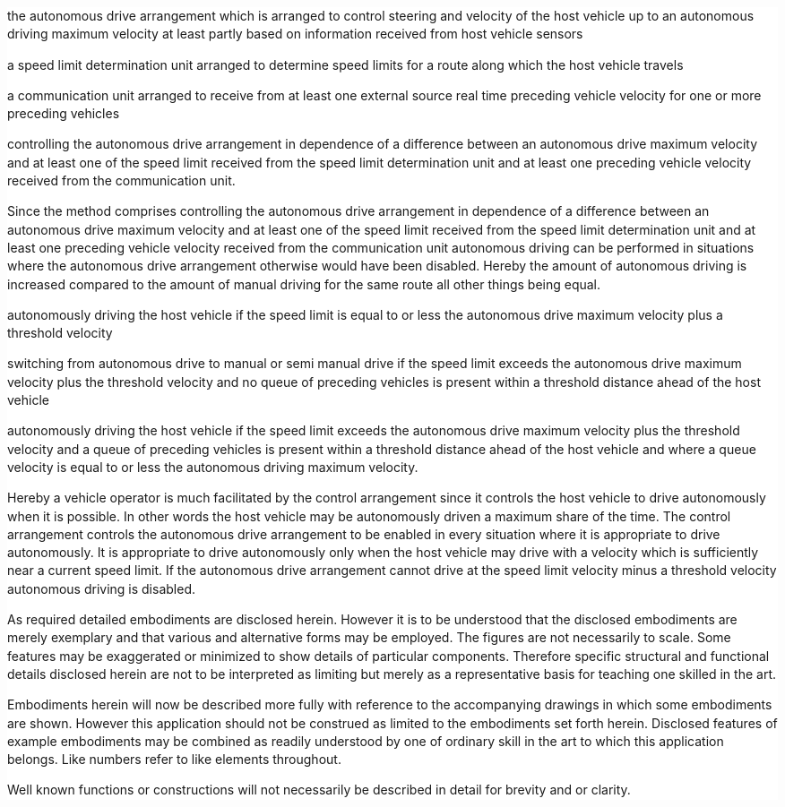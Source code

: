 the autonomous drive arrangement which is arranged to control steering and velocity of the host vehicle up to an autonomous driving maximum velocity at least partly based on information received from host vehicle sensors 

a speed limit determination unit arranged to determine speed limits for a route along which the host vehicle travels 

a communication unit arranged to receive from at least one external source real time preceding vehicle velocity for one or more preceding vehicles 

controlling the autonomous drive arrangement in dependence of a difference between an autonomous drive maximum velocity and at least one of the speed limit received from the speed limit determination unit and at least one preceding vehicle velocity received from the communication unit.

Since the method comprises controlling the autonomous drive arrangement in dependence of a difference between an autonomous drive maximum velocity and at least one of the speed limit received from the speed limit determination unit and at least one preceding vehicle velocity received from the communication unit autonomous driving can be performed in situations where the autonomous drive arrangement otherwise would have been disabled. Hereby the amount of autonomous driving is increased compared to the amount of manual driving for the same route all other things being equal.

autonomously driving the host vehicle if the speed limit is equal to or less the autonomous drive maximum velocity plus a threshold velocity 

switching from autonomous drive to manual or semi manual drive if the speed limit exceeds the autonomous drive maximum velocity plus the threshold velocity and no queue of preceding vehicles is present within a threshold distance ahead of the host vehicle 

autonomously driving the host vehicle if the speed limit exceeds the autonomous drive maximum velocity plus the threshold velocity and a queue of preceding vehicles is present within a threshold distance ahead of the host vehicle and where a queue velocity is equal to or less the autonomous driving maximum velocity.

Hereby a vehicle operator is much facilitated by the control arrangement since it controls the host vehicle to drive autonomously when it is possible. In other words the host vehicle may be autonomously driven a maximum share of the time. The control arrangement controls the autonomous drive arrangement to be enabled in every situation where it is appropriate to drive autonomously. It is appropriate to drive autonomously only when the host vehicle may drive with a velocity which is sufficiently near a current speed limit. If the autonomous drive arrangement cannot drive at the speed limit velocity minus a threshold velocity autonomous driving is disabled.

As required detailed embodiments are disclosed herein. However it is to be understood that the disclosed embodiments are merely exemplary and that various and alternative forms may be employed. The figures are not necessarily to scale. Some features may be exaggerated or minimized to show details of particular components. Therefore specific structural and functional details disclosed herein are not to be interpreted as limiting but merely as a representative basis for teaching one skilled in the art.

Embodiments herein will now be described more fully with reference to the accompanying drawings in which some embodiments are shown. However this application should not be construed as limited to the embodiments set forth herein. Disclosed features of example embodiments may be combined as readily understood by one of ordinary skill in the art to which this application belongs. Like numbers refer to like elements throughout.

Well known functions or constructions will not necessarily be described in detail for brevity and or clarity.
